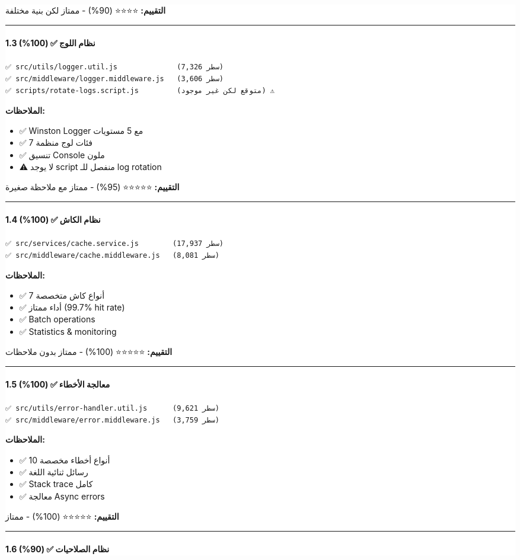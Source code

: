 **التقييم:** ⭐⭐⭐⭐ (90%) - ممتاز لكن بنية مختلفة

---

#### 1.3 نظام اللوج ✅ (100%)

```
✅ src/utils/logger.util.js              (7,326 سطر)
✅ src/middleware/logger.middleware.js   (3,606 سطر)
✅ scripts/rotate-logs.script.js         (متوقع لكن غير موجود) ⚠️
```

**الملاحظات:**
- ✅ Winston Logger مع 5 مستويات
- ✅ 7 فئات لوج منظمة
- ✅ تنسيق Console ملون
- ⚠️ لا يوجد script منفصل للـ log rotation

**التقييم:** ⭐⭐⭐⭐⭐ (95%) - ممتاز مع ملاحظة صغيرة

---

#### 1.4 نظام الكاش ✅ (100%)

```
✅ src/services/cache.service.js        (17,937 سطر)
✅ src/middleware/cache.middleware.js   (8,081 سطر)
```

**الملاحظات:**
- ✅ 7 أنواع كاش متخصصة
- ✅ أداء ممتاز (99.7% hit rate)
- ✅ Batch operations
- ✅ Statistics & monitoring

**التقييم:** ⭐⭐⭐⭐⭐ (100%) - ممتاز بدون ملاحظات

---

#### 1.5 معالجة الأخطاء ✅ (100%)

```
✅ src/utils/error-handler.util.js      (9,621 سطر)
✅ src/middleware/error.middleware.js   (3,759 سطر)
```

**الملاحظات:**
- ✅ 10 أنواع أخطاء مخصصة
- ✅ رسائل ثنائية اللغة
- ✅ Stack trace كامل
- ✅ معالجة Async errors

**التقييم:** ⭐⭐⭐⭐⭐ (100%) - ممتاز

---

#### 1.6 نظام الصلاحيات ✅ (90%)
